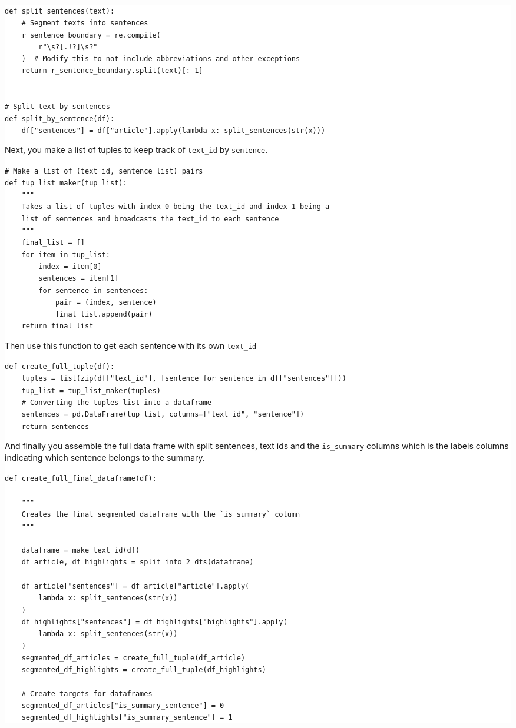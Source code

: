 ```
def split_sentences(text):
    # Segment texts into sentences
    r_sentence_boundary = re.compile(
        r"\s?[.!?]\s?"
    )  # Modify this to not include abbreviations and other exceptions
    return r_sentence_boundary.split(text)[:-1]


# Split text by sentences
def split_by_sentence(df):
    df["sentences"] = df["article"].apply(lambda x: split_sentences(str(x)))
```

Next, you make a list of tuples to keep track of `text_id` by `sentence`.
```
# Make a list of (text_id, sentence_list) pairs
def tup_list_maker(tup_list):
    """
    Takes a list of tuples with index 0 being the text_id and index 1 being a
    list of sentences and broadcasts the text_id to each sentence
    """
    final_list = []
    for item in tup_list:
        index = item[0]
        sentences = item[1]
        for sentence in sentences:
            pair = (index, sentence)
            final_list.append(pair)
    return final_list
```

Then use this function to get each sentence with its own `text_id`
```
def create_full_tuple(df):
    tuples = list(zip(df["text_id"], [sentence for sentence in df["sentences"]]))
    tup_list = tup_list_maker(tuples)
    # Converting the tuples list into a dataframe
    sentences = pd.DataFrame(tup_list, columns=["text_id", "sentence"])
    return sentences
```

And finally you assemble the full data frame with split sentences, text ids and the `is_summary` columns which is the labels columns indicating which sentence belongs to the summary.
```
def create_full_final_dataframe(df):

    """
    Creates the final segmented dataframe with the `is_summary` column
    """

    dataframe = make_text_id(df)
    df_article, df_highlights = split_into_2_dfs(dataframe)

    df_article["sentences"] = df_article["article"].apply(
        lambda x: split_sentences(str(x))
    )
    df_highlights["sentences"] = df_highlights["highlights"].apply(
        lambda x: split_sentences(str(x))
    )
    segmented_df_articles = create_full_tuple(df_article)
    segmented_df_highlights = create_full_tuple(df_highlights)

    # Create targets for dataframes
    segmented_df_articles["is_summary_sentence"] = 0
    segmented_df_highlights["is_summary_sentence"] = 1
```